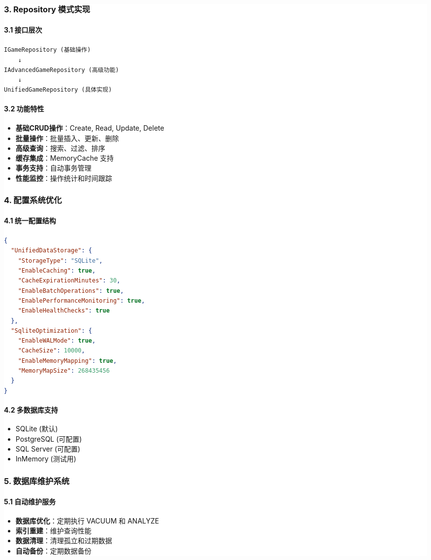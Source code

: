 ### 3. Repository 模式实现

#### 3.1 接口层次
```
IGameRepository (基础操作)
    ↓
IAdvancedGameRepository (高级功能)
    ↓
UnifiedGameRepository (具体实现)
```

#### 3.2 功能特性
- **基础CRUD操作**：Create, Read, Update, Delete
- **批量操作**：批量插入、更新、删除
- **高级查询**：搜索、过滤、排序
- **缓存集成**：MemoryCache 支持
- **事务支持**：自动事务管理
- **性能监控**：操作统计和时间跟踪

### 4. 配置系统优化

#### 4.1 统一配置结构
```json
{
  "UnifiedDataStorage": {
    "StorageType": "SQLite",
    "EnableCaching": true,
    "CacheExpirationMinutes": 30,
    "EnableBatchOperations": true,
    "EnablePerformanceMonitoring": true,
    "EnableHealthChecks": true
  },
  "SqliteOptimization": {
    "EnableWALMode": true,
    "CacheSize": 10000,
    "EnableMemoryMapping": true,
    "MemoryMapSize": 268435456
  }
}
```

#### 4.2 多数据库支持
- SQLite (默认)
- PostgreSQL (可配置)
- SQL Server (可配置)
- InMemory (测试用)

### 5. 数据库维护系统

#### 5.1 自动维护服务
- **数据库优化**：定期执行 VACUUM 和 ANALYZE
- **索引重建**：维护查询性能
- **数据清理**：清理孤立和过期数据
- **自动备份**：定期数据备份
